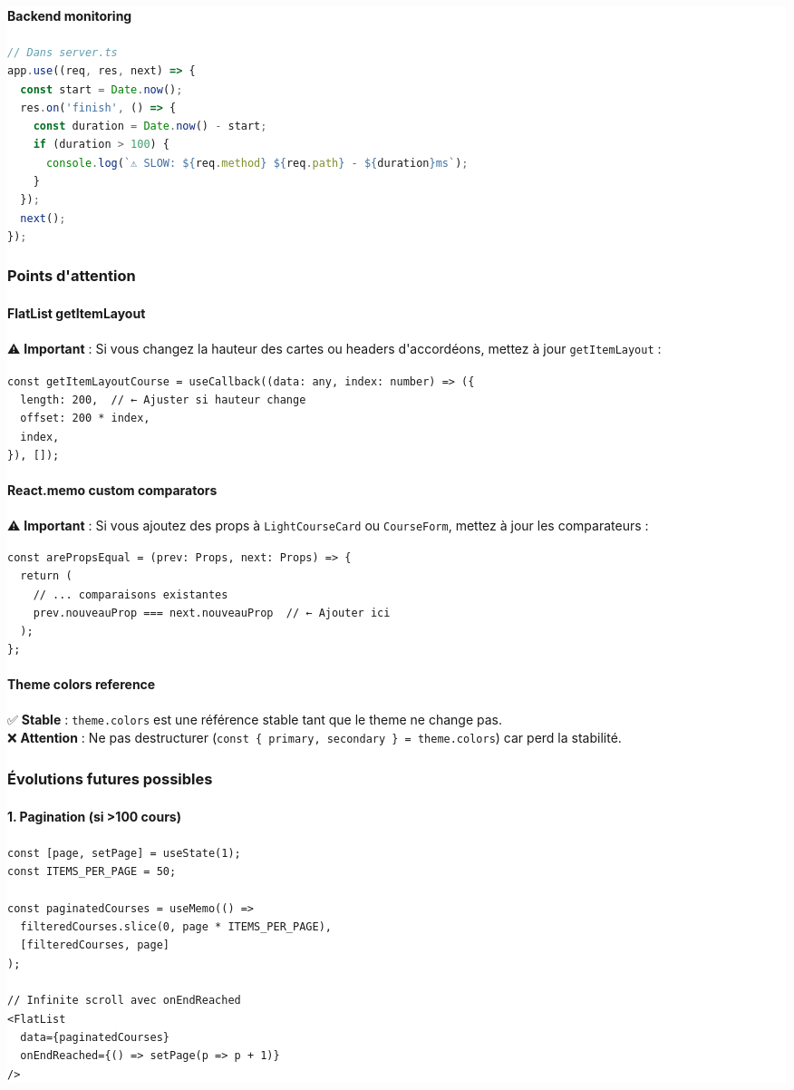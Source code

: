 #### Backend monitoring
```typescript
// Dans server.ts
app.use((req, res, next) => {
  const start = Date.now();
  res.on('finish', () => {
    const duration = Date.now() - start;
    if (duration > 100) {
      console.log(`⚠️ SLOW: ${req.method} ${req.path} - ${duration}ms`);
    }
  });
  next();
});
```

### Points d'attention

#### FlatList getItemLayout
⚠️ **Important** : Si vous changez la hauteur des cartes ou headers d'accordéons, mettez à jour `getItemLayout` :
```tsx
const getItemLayoutCourse = useCallback((data: any, index: number) => ({
  length: 200,  // ← Ajuster si hauteur change
  offset: 200 * index,
  index,
}), []);
```

#### React.memo custom comparators
⚠️ **Important** : Si vous ajoutez des props à `LightCourseCard` ou `CourseForm`, mettez à jour les comparateurs :
```tsx
const arePropsEqual = (prev: Props, next: Props) => {
  return (
    // ... comparaisons existantes
    prev.nouveauProp === next.nouveauProp  // ← Ajouter ici
  );
};
```

#### Theme colors reference
✅ **Stable** : `theme.colors` est une référence stable tant que le theme ne change pas.  
❌ **Attention** : Ne pas destructurer (`const { primary, secondary } = theme.colors`) car perd la stabilité.

### Évolutions futures possibles

#### 1. Pagination (si >100 cours)
```tsx
const [page, setPage] = useState(1);
const ITEMS_PER_PAGE = 50;

const paginatedCourses = useMemo(() => 
  filteredCourses.slice(0, page * ITEMS_PER_PAGE),
  [filteredCourses, page]
);

// Infinite scroll avec onEndReached
<FlatList
  data={paginatedCourses}
  onEndReached={() => setPage(p => p + 1)}
/>
```
